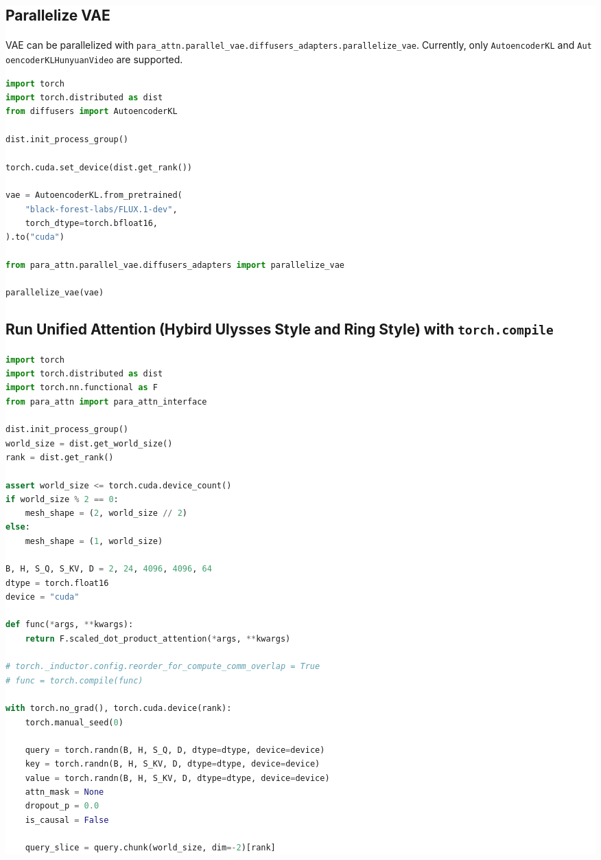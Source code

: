 ## Parallelize VAE

VAE can be parallelized with `para_attn.parallel_vae.diffusers_adapters.parallelize_vae`.
Currently, only `AutoencoderKL` and `AutoencoderKLHunyuanVideo` are supported.

``` python
import torch
import torch.distributed as dist
from diffusers import AutoencoderKL

dist.init_process_group()

torch.cuda.set_device(dist.get_rank())

vae = AutoencoderKL.from_pretrained(
    "black-forest-labs/FLUX.1-dev",
    torch_dtype=torch.bfloat16,
).to("cuda")

from para_attn.parallel_vae.diffusers_adapters import parallelize_vae

parallelize_vae(vae)
```

## Run Unified Attention (Hybird Ulysses Style and Ring Style) with `torch.compile`

```python
import torch
import torch.distributed as dist
import torch.nn.functional as F
from para_attn import para_attn_interface

dist.init_process_group()
world_size = dist.get_world_size()
rank = dist.get_rank()

assert world_size <= torch.cuda.device_count()
if world_size % 2 == 0:
    mesh_shape = (2, world_size // 2)
else:
    mesh_shape = (1, world_size)

B, H, S_Q, S_KV, D = 2, 24, 4096, 4096, 64
dtype = torch.float16
device = "cuda"

def func(*args, **kwargs):
    return F.scaled_dot_product_attention(*args, **kwargs)

# torch._inductor.config.reorder_for_compute_comm_overlap = True
# func = torch.compile(func)

with torch.no_grad(), torch.cuda.device(rank):
    torch.manual_seed(0)

    query = torch.randn(B, H, S_Q, D, dtype=dtype, device=device)
    key = torch.randn(B, H, S_KV, D, dtype=dtype, device=device)
    value = torch.randn(B, H, S_KV, D, dtype=dtype, device=device)
    attn_mask = None
    dropout_p = 0.0
    is_causal = False

    query_slice = query.chunk(world_size, dim=-2)[rank]
```